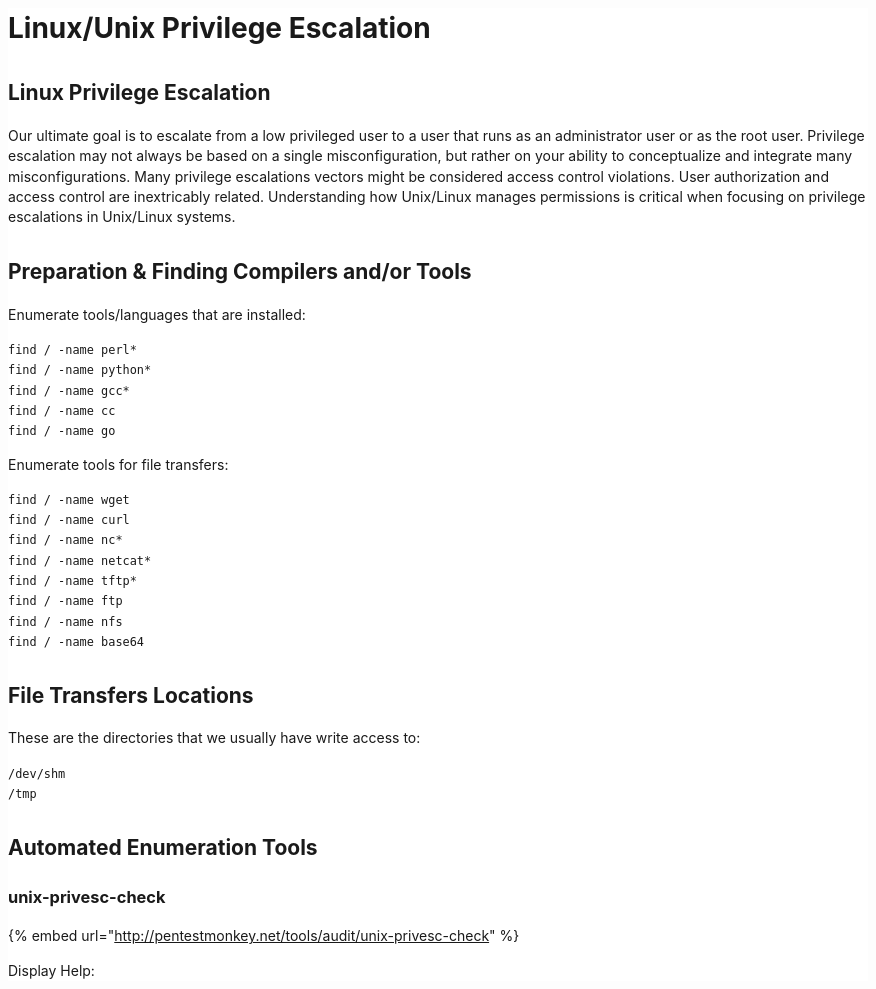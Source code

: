 # Linux/Unix Privilege Escalation

## Linux Privilege Escalation

Our ultimate goal is to escalate from a low privileged user to a user that runs as an administrator user or as the root user. Privilege escalation may not always be based on a single misconfiguration, but rather on your ability to conceptualize and integrate many misconfigurations. Many privilege escalations vectors might be considered access control violations. User authorization and access control are inextricably related. Understanding how Unix/Linux manages permissions is critical when focusing on privilege escalations in Unix/Linux systems.

## Preparation & Finding Compilers and/or Tools

Enumerate tools/languages that are installed:

```
find / -name perl*
find / -name python*
find / -name gcc*
find / -name cc
find / -name go
```

Enumerate tools for file transfers:

```
find / -name wget
find / -name curl
find / -name nc*
find / -name netcat*
find / -name tftp*
find / -name ftp
find / -name nfs
find / -name base64
```

## File Transfers Locations

These are the directories that we usually have write access to:

```
/dev/shm
/tmp
```

## Automated Enumeration Tools

### unix-privesc-check

{% embed url="http://pentestmonkey.net/tools/audit/unix-privesc-check" %}

Display Help:
